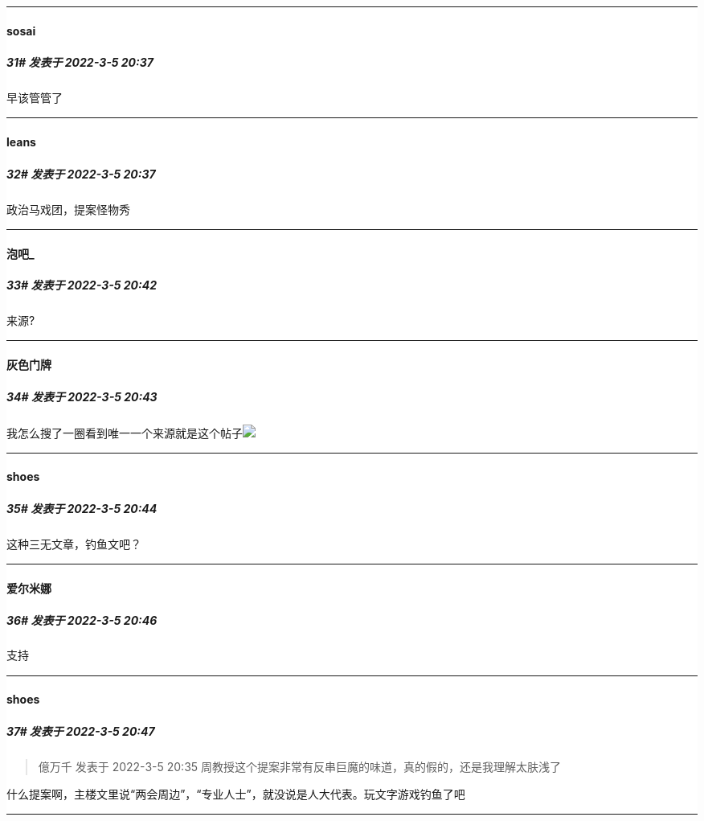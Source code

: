 
*****

####  sosai  
##### 31#       发表于 2022-3-5 20:37

早该管管了

*****

####  leans  
##### 32#       发表于 2022-3-5 20:37

政治马戏团，提案怪物秀

*****

####  泡吧_  
##### 33#       发表于 2022-3-5 20:42

来源?

*****

####  灰色门牌  
##### 34#       发表于 2022-3-5 20:43

我怎么搜了一圈看到唯一一个来源就是这个帖子<img src="https://static.saraba1st.com/image/smiley/face2017/009.gif" referrerpolicy="no-referrer">

*****

####  shoes  
##### 35#       发表于 2022-3-5 20:44

这种三无文章，钓鱼文吧？

*****

####  爱尔米娜  
##### 36#       发表于 2022-3-5 20:46

支持

*****

####  shoes  
##### 37#       发表于 2022-3-5 20:47

<blockquote>億万千 发表于 2022-3-5 20:35
周教授这个提案非常有反串巨魔的味道，真的假的，还是我理解太肤浅了</blockquote>
什么提案啊，主楼文里说“两会周边”，“专业人士”，就没说是人大代表。玩文字游戏钓鱼了吧

*****
